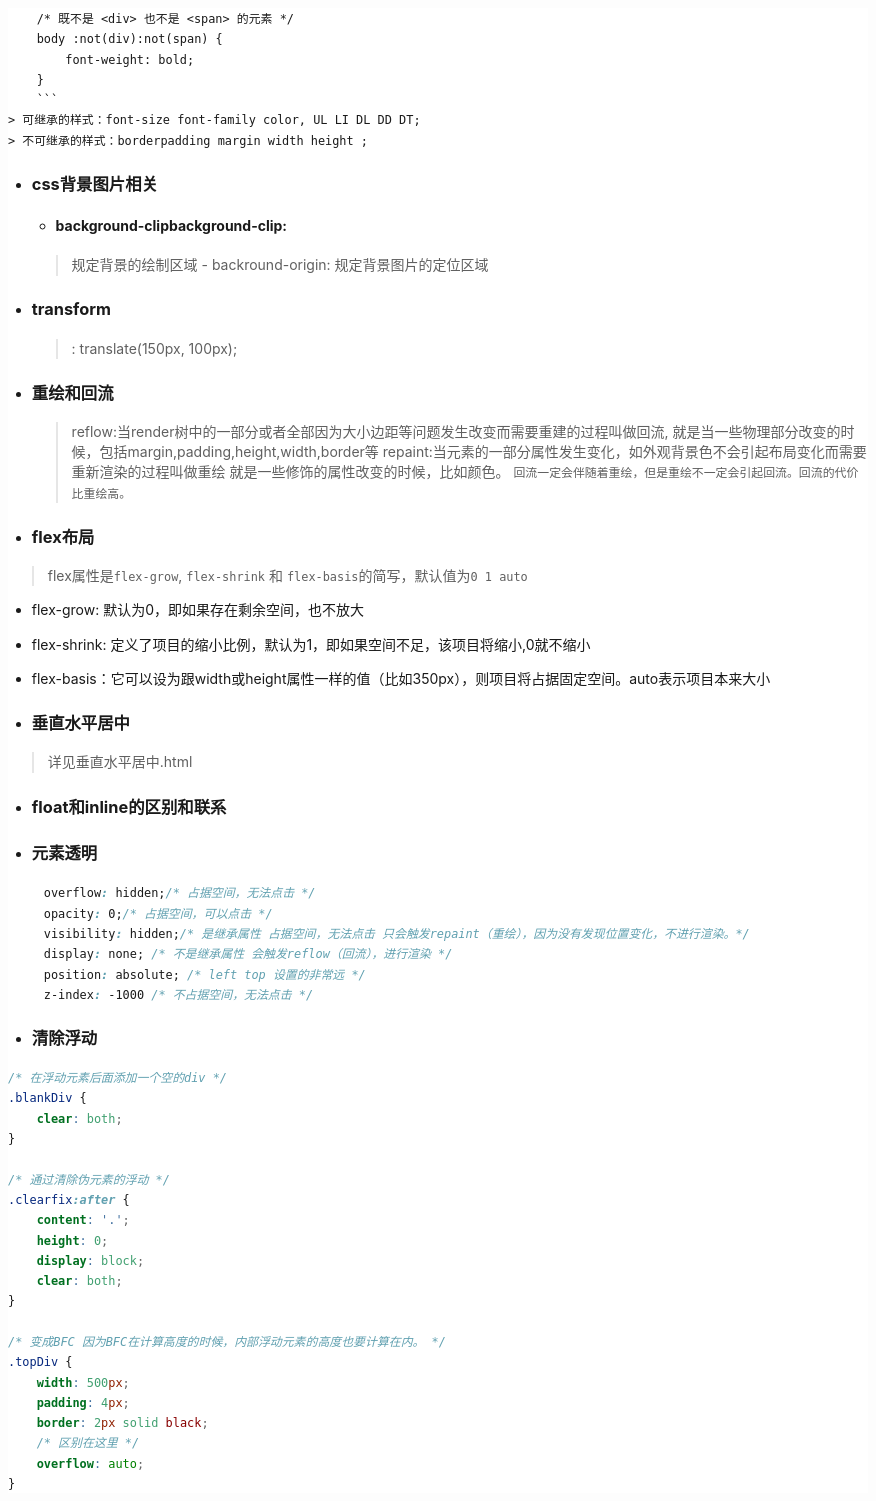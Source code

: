 		/* 既不是 <div> 也不是 <span> 的元素 */
		body :not(div):not(span) {
			font-weight: bold;
		}
		```
	> 可继承的样式：font-size font-family color, UL LI DL DD DT;
	> 不可继承的样式：borderpadding margin width height ;

- ### css背景图片相关
	- #### background-clipbackground-clip:
	> 规定背景的绘制区域 - backround-origin: 规定背景图片的定位区域

- ### transform
	> : translate(150px, 100px);

- ### 重绘和回流
	> reflow:当render树中的一部分或者全部因为大小边距等问题发生改变而需要重建的过程叫做回流, 就是当一些物理部分改变的时候，包括margin,padding,height,width,border等
	> repaint:当元素的一部分属性发生变化，如外观背景色不会引起布局变化而需要重新渲染的过程叫做重绘 就是一些修饰的属性改变的时候，比如颜色。 `回流一定会伴随着重绘，但是重绘不一定会引起回流。回流的代价比重绘高。`

- ### flex布局
> flex属性是`flex-grow`, `flex-shrink` 和 `flex-basis`的简写，默认值为`0 1 auto`
- flex-grow: 默认为0，即如果存在剩余空间，也不放大
- flex-shrink: 定义了项目的缩小比例，默认为1，即如果空间不足，该项目将缩小,0就不缩小
- flex-basis：它可以设为跟width或height属性一样的值（比如350px），则项目将占据固定空间。auto表示项目本来大小

- ### 垂直水平居中
 > 详见垂直水平居中.html

- ### float和inline的区别和联系

- ### 元素透明
```css
	 overflow: hidden;/* 占据空间，无法点击 */
	 opacity: 0;/* 占据空间，可以点击 */
	 visibility: hidden;/* 是继承属性 占据空间，无法点击 只会触发repaint（重绘），因为没有发现位置变化，不进行渲染。*/
	 display: none; /* 不是继承属性 会触发reflow（回流），进行渲染 */
	 position: absolute; /* left top 设置的非常远 */
	 z-index: -1000 /* 不占据空间，无法点击 */
```
	
- ### 清除浮动
```css
/* 在浮动元素后面添加一个空的div */
.blankDiv {
	clear: both;
}

/* 通过清除伪元素的浮动 */
.clearfix:after {
	content: '.';
	height: 0;
	display: block;
	clear: both;
}

/* 变成BFC 因为BFC在计算高度的时候，内部浮动元素的高度也要计算在内。 */
.topDiv {
	width: 500px;
	padding: 4px;
	border: 2px solid black;
	/* 区别在这里 */
	overflow: auto;
}
```
